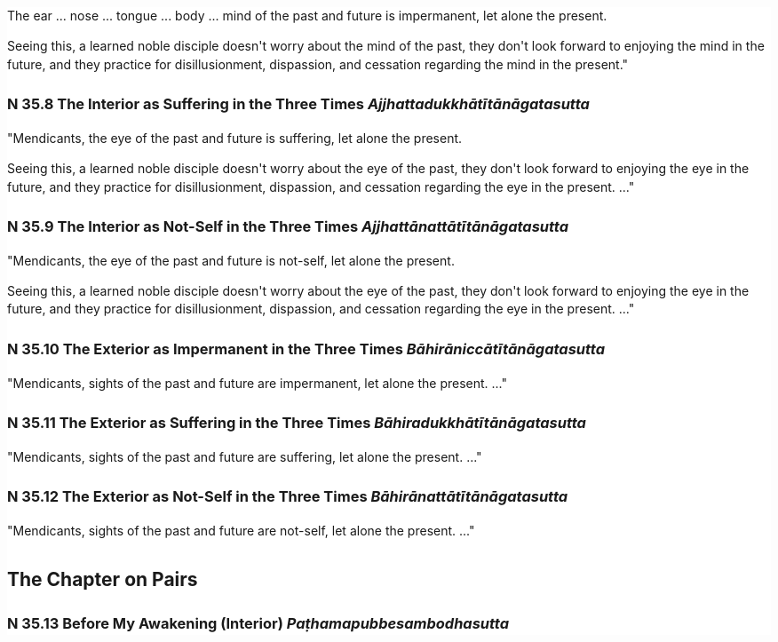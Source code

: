 The ear ... nose ... tongue ... body ... mind of the past and future is
impermanent, let alone the present.

Seeing this, a learned noble disciple doesn't worry about the mind of
the past, they don't look forward to enjoying the mind in the future,
and they practice for disillusionment, dispassion, and cessation
regarding the mind in the present."

### N 35.8 The Interior as Suffering in the Three Times *Ajjhattadukkhātītānāgatasutta*

"Mendicants, the eye of the past and future is suffering, let alone the
present.

Seeing this, a learned noble disciple doesn't worry about the eye of the
past, they don't look forward to enjoying the eye in the future, and
they practice for disillusionment, dispassion, and cessation regarding
the eye in the present. ..."

### N 35.9 The Interior as Not-Self in the Three Times *Ajjhattānattātītānāgatasutta*

"Mendicants, the eye of the past and future is not-self, let alone the
present.

Seeing this, a learned noble disciple doesn't worry about the eye of the
past, they don't look forward to enjoying the eye in the future, and
they practice for disillusionment, dispassion, and cessation regarding
the eye in the present. ..."

### N 35.10 The Exterior as Impermanent in the Three Times *Bāhirāniccātītānāgatasutta*

"Mendicants, sights of the past and future are impermanent, let alone
the present. ..."

### N 35.11 The Exterior as Suffering in the Three Times *Bāhiradukkhātītānāgatasutta*

"Mendicants, sights of the past and future are suffering, let alone the
present. ..."

### N 35.12 The Exterior as Not-Self in the Three Times *Bāhirānattātītānāgatasutta*

"Mendicants, sights of the past and future are not-self, let alone the
present. ..."

## The Chapter on Pairs

### N 35.13 Before My Awakening (Interior) *Paṭhamapubbesambodhasutta*
